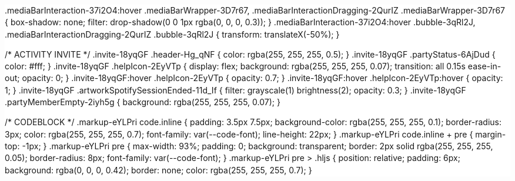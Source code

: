 .mediaBarInteraction-37i2O4:hover .mediaBarWrapper-3D7r67,
.mediaBarInteractionDragging-2QurIZ .mediaBarWrapper-3D7r67 {
  box-shadow: none;
  filter: drop-shadow(0 0 1px rgba(0, 0, 0, 0.3));
}
.mediaBarInteraction-37i2O4:hover .bubble-3qRl2J,
.mediaBarInteractionDragging-2QurIZ .bubble-3qRl2J {
  transform: translateX(-50%);
}

/* ACTIVITY INVITE */
.invite-18yqGF .header-Hg_qNF {
  color: rgba(255, 255, 255, 0.5);
}
.invite-18yqGF .partyStatus-6AjDud {
  color: #fff;
}
.invite-18yqGF .helpIcon-2EyVTp {
  display: flex;
  background: rgba(255, 255, 255, 0.07);
  transition: all 0.15s ease-in-out;
  opacity: 0;
}
.invite-18yqGF:hover .helpIcon-2EyVTp {
  opacity: 0.7;
}
.invite-18yqGF:hover .helpIcon-2EyVTp:hover {
  opacity: 1;
}
.invite-18yqGF .artworkSpotifySessionEnded-11d_If {
  filter: grayscale(1) brightness(2);
  opacity: 0.3;
}
.invite-18yqGF .partyMemberEmpty-2iyh5g {
  background: rgba(255, 255, 255, 0.07);
}

/* CODEBLOCK */
.markup-eYLPri code.inline {
  padding: 3.5px 7.5px;
  background-color: rgba(255, 255, 255, 0.1);
  border-radius: 3px;
  color: rgba(255, 255, 255, 0.7);
  font-family: var(--code-font);
  line-height: 22px;
}
.markup-eYLPri code.inline + pre {
  margin-top: -1px;
}
.markup-eYLPri pre {
  max-width: 93%;
  padding: 0;
  background: transparent;
  border: 2px solid rgba(255, 255, 255, 0.05);
  border-radius: 8px;
  font-family: var(--code-font);
}
.markup-eYLPri pre > .hljs {
  position: relative;
  padding: 6px;
  background: rgba(0, 0, 0, 0.42);
  border: none;
  color: rgba(255, 255, 255, 0.7);
}